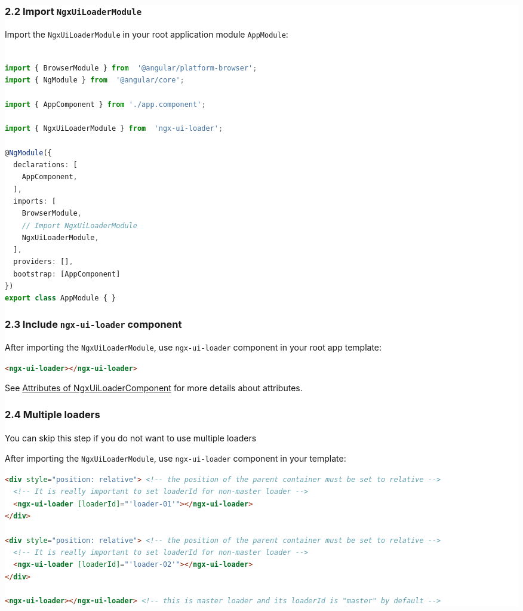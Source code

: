 <a name="import_ngxuiloadermodule"></a>

### 2.2 Import `NgxUiLoaderModule`

Import the `NgxUiLoaderModule` in your root application module `AppModule`:

```typescript

import { BrowserModule } from  '@angular/platform-browser';
import { NgModule } from  '@angular/core';

import { AppComponent } from './app.component';

import { NgxUiLoaderModule } from  'ngx-ui-loader';

@NgModule({
  declarations: [
    AppComponent,
  ],
  imports: [
    BrowserModule,
    // Import NgxUiLoaderModule
    NgxUiLoaderModule,
  ],
  providers: [],
  bootstrap: [AppComponent]
})
export class AppModule { }

```


<a name="include_ngxuiloadercomponent"></a>

### 2.3 Include `ngx-ui-loader` component

After importing the `NgxUiLoaderModule`, use `ngx-ui-loader` component in your root app template:

```html
<ngx-ui-loader></ngx-ui-loader>
```

See [Attributes of NgxUiLoaderComponent](#attributes_of_ngxuiloadercomponent) for more details about attributes.

<a name="multiple_loaders"></a>

### 2.4 Multiple loaders

You can skip this step if you do not want to use multiple loaders

After importing the `NgxUiLoaderModule`, use `ngx-ui-loader` component in your template:

```html
<div style="position: relative"> <!-- the position of the parent container must be set to relative -->
  <!-- It is really important to set loaderId for non-master loader -->
  <ngx-ui-loader [loaderId]="'loader-01'"></ngx-ui-loader>
</div>

<div style="position: relative"> <!-- the position of the parent container must be set to relative -->
  <!-- It is really important to set loaderId for non-master loader -->
  <ngx-ui-loader [loaderId]="'loader-02'"></ngx-ui-loader>
</div>

<ngx-ui-loader></ngx-ui-loader> <!-- this is master loader and its loaderId is "master" by default -->
```